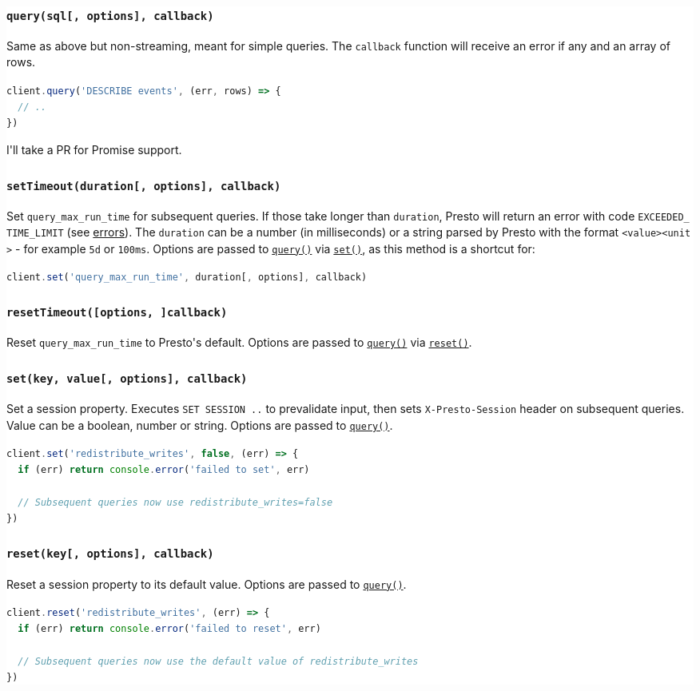 <a name="query"></a>
### `query(sql[, options], callback)`

Same as above but non-streaming, meant for simple queries. The `callback` function will receive an error if any and an array of rows.

```js
client.query('DESCRIBE events', (err, rows) => {
  // ..
})
```

I'll take a PR for Promise support.

<a name="set-timeout"></a>
### `setTimeout(duration[, options], callback)`

Set `query_max_run_time` for subsequent queries. If those take longer than `duration`, Presto will return an error with code `EXCEEDED_TIME_LIMIT` (see [errors](#errors)). The `duration` can be a number (in milliseconds) or a string parsed by Presto with the format `<value><unit>` - for example `5d` or `100ms`. Options are passed to [`query()`](#query) via [`set()`](#set), as this method is a shortcut for:

```js
client.set('query_max_run_time', duration[, options], callback)
```

<a name="reset-timeout"></a>
### `resetTimeout([options, ]callback)`

Reset `query_max_run_time` to Presto's default. Options are passed to [`query()`](#query) via [`reset()`](#reset).

<a name="set"></a>
### `set(key, value[, options], callback)`

Set a session property. Executes `SET SESSION ..` to prevalidate input, then sets `X-Presto-Session` header on subsequent queries. Value can be a boolean, number or string. Options are passed to [`query()`](#query).

```js
client.set('redistribute_writes', false, (err) => {
  if (err) return console.error('failed to set', err)

  // Subsequent queries now use redistribute_writes=false
})
```

<a name="reset"></a>
### `reset(key[, options], callback)`

Reset a session property to its default value. Options are passed to [`query()`](#query).

```js
client.reset('redistribute_writes', (err) => {
  if (err) return console.error('failed to reset', err)

  // Subsequent queries now use the default value of redistribute_writes
})
```
